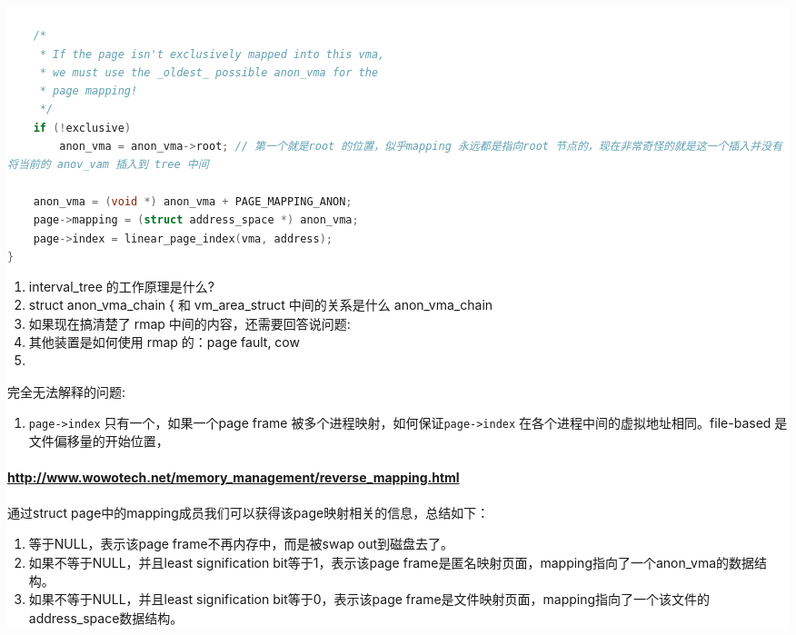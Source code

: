 ```c

	/*
	 * If the page isn't exclusively mapped into this vma,
	 * we must use the _oldest_ possible anon_vma for the
	 * page mapping!
	 */
	if (!exclusive)
		anon_vma = anon_vma->root; // 第一个就是root 的位置，似乎mapping 永远都是指向root 节点的，现在非常奇怪的就是这一个插入并没有将当前的 anov_vam 插入到 tree 中间

	anon_vma = (void *) anon_vma + PAGE_MAPPING_ANON;
	page->mapping = (struct address_space *) anon_vma;
	page->index = linear_page_index(vma, address);
}
```
1. interval_tree 的工作原理是什么?
2. struct anon_vma_chain { 和 vm_area_struct 中间的关系是什么 anon_vma_chain
3. 如果现在搞清楚了 rmap 中间的内容，还需要回答说问题:
  1. 其他装置是如何使用 rmap 的：page fault, cow
  2.


完全无法解释的问题:
1. `page->index` 只有一个，如果一个page frame 被多个进程映射，如何保证`page->index` 在各个进程中间的虚拟地址相同。file-based 是文件偏移量的开始位置，



#### http://www.wowotech.net/memory_management/reverse_mapping.html
通过struct page中的mapping成员我们可以获得该page映射相关的信息，总结如下：
1. 等于NULL，表示该page frame不再内存中，而是被swap out到磁盘去了。
1. 如果不等于NULL，并且least signification bit等于1，表示该page frame是匿名映射页面，mapping指向了一个anon_vma的数据结构。
1. 如果不等于NULL，并且least signification bit等于0，表示该page frame是文件映射页面，mapping指向了一个该文件的address_space数据结构。

